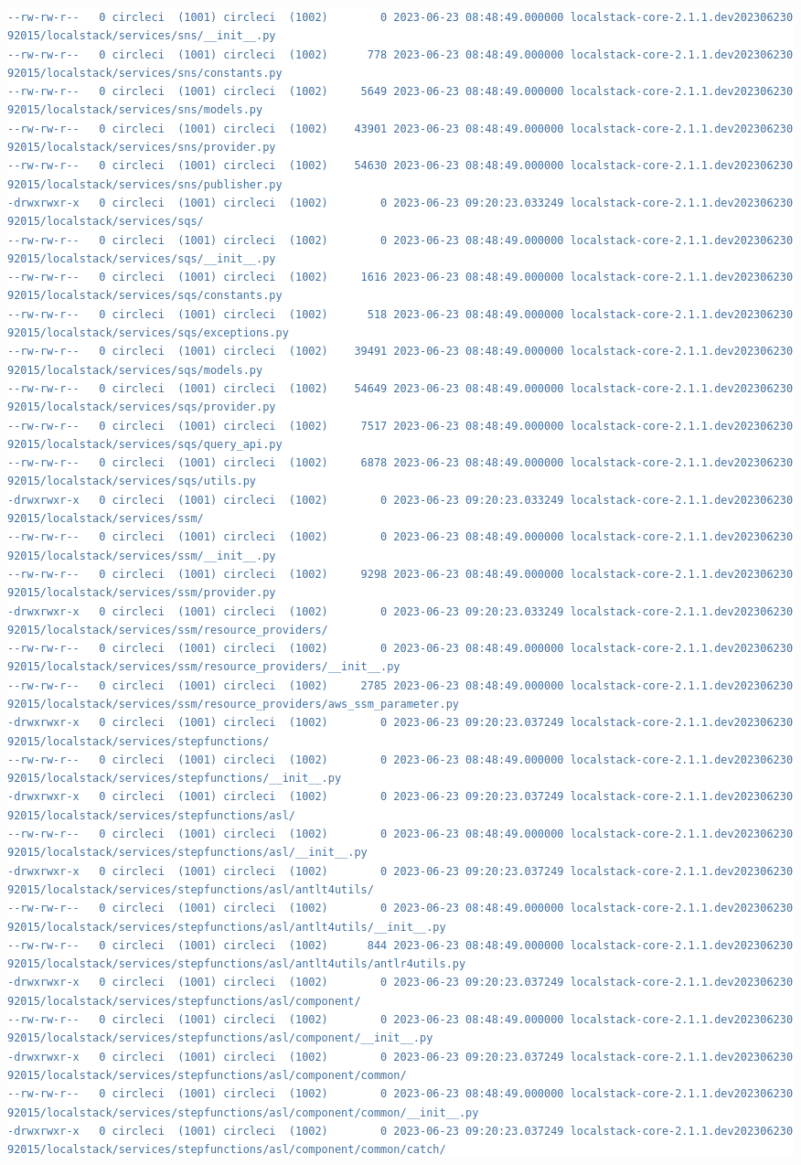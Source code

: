 ```diff
--rw-rw-r--   0 circleci  (1001) circleci  (1002)        0 2023-06-23 08:48:49.000000 localstack-core-2.1.1.dev20230623092015/localstack/services/sns/__init__.py
--rw-rw-r--   0 circleci  (1001) circleci  (1002)      778 2023-06-23 08:48:49.000000 localstack-core-2.1.1.dev20230623092015/localstack/services/sns/constants.py
--rw-rw-r--   0 circleci  (1001) circleci  (1002)     5649 2023-06-23 08:48:49.000000 localstack-core-2.1.1.dev20230623092015/localstack/services/sns/models.py
--rw-rw-r--   0 circleci  (1001) circleci  (1002)    43901 2023-06-23 08:48:49.000000 localstack-core-2.1.1.dev20230623092015/localstack/services/sns/provider.py
--rw-rw-r--   0 circleci  (1001) circleci  (1002)    54630 2023-06-23 08:48:49.000000 localstack-core-2.1.1.dev20230623092015/localstack/services/sns/publisher.py
-drwxrwxr-x   0 circleci  (1001) circleci  (1002)        0 2023-06-23 09:20:23.033249 localstack-core-2.1.1.dev20230623092015/localstack/services/sqs/
--rw-rw-r--   0 circleci  (1001) circleci  (1002)        0 2023-06-23 08:48:49.000000 localstack-core-2.1.1.dev20230623092015/localstack/services/sqs/__init__.py
--rw-rw-r--   0 circleci  (1001) circleci  (1002)     1616 2023-06-23 08:48:49.000000 localstack-core-2.1.1.dev20230623092015/localstack/services/sqs/constants.py
--rw-rw-r--   0 circleci  (1001) circleci  (1002)      518 2023-06-23 08:48:49.000000 localstack-core-2.1.1.dev20230623092015/localstack/services/sqs/exceptions.py
--rw-rw-r--   0 circleci  (1001) circleci  (1002)    39491 2023-06-23 08:48:49.000000 localstack-core-2.1.1.dev20230623092015/localstack/services/sqs/models.py
--rw-rw-r--   0 circleci  (1001) circleci  (1002)    54649 2023-06-23 08:48:49.000000 localstack-core-2.1.1.dev20230623092015/localstack/services/sqs/provider.py
--rw-rw-r--   0 circleci  (1001) circleci  (1002)     7517 2023-06-23 08:48:49.000000 localstack-core-2.1.1.dev20230623092015/localstack/services/sqs/query_api.py
--rw-rw-r--   0 circleci  (1001) circleci  (1002)     6878 2023-06-23 08:48:49.000000 localstack-core-2.1.1.dev20230623092015/localstack/services/sqs/utils.py
-drwxrwxr-x   0 circleci  (1001) circleci  (1002)        0 2023-06-23 09:20:23.033249 localstack-core-2.1.1.dev20230623092015/localstack/services/ssm/
--rw-rw-r--   0 circleci  (1001) circleci  (1002)        0 2023-06-23 08:48:49.000000 localstack-core-2.1.1.dev20230623092015/localstack/services/ssm/__init__.py
--rw-rw-r--   0 circleci  (1001) circleci  (1002)     9298 2023-06-23 08:48:49.000000 localstack-core-2.1.1.dev20230623092015/localstack/services/ssm/provider.py
-drwxrwxr-x   0 circleci  (1001) circleci  (1002)        0 2023-06-23 09:20:23.033249 localstack-core-2.1.1.dev20230623092015/localstack/services/ssm/resource_providers/
--rw-rw-r--   0 circleci  (1001) circleci  (1002)        0 2023-06-23 08:48:49.000000 localstack-core-2.1.1.dev20230623092015/localstack/services/ssm/resource_providers/__init__.py
--rw-rw-r--   0 circleci  (1001) circleci  (1002)     2785 2023-06-23 08:48:49.000000 localstack-core-2.1.1.dev20230623092015/localstack/services/ssm/resource_providers/aws_ssm_parameter.py
-drwxrwxr-x   0 circleci  (1001) circleci  (1002)        0 2023-06-23 09:20:23.037249 localstack-core-2.1.1.dev20230623092015/localstack/services/stepfunctions/
--rw-rw-r--   0 circleci  (1001) circleci  (1002)        0 2023-06-23 08:48:49.000000 localstack-core-2.1.1.dev20230623092015/localstack/services/stepfunctions/__init__.py
-drwxrwxr-x   0 circleci  (1001) circleci  (1002)        0 2023-06-23 09:20:23.037249 localstack-core-2.1.1.dev20230623092015/localstack/services/stepfunctions/asl/
--rw-rw-r--   0 circleci  (1001) circleci  (1002)        0 2023-06-23 08:48:49.000000 localstack-core-2.1.1.dev20230623092015/localstack/services/stepfunctions/asl/__init__.py
-drwxrwxr-x   0 circleci  (1001) circleci  (1002)        0 2023-06-23 09:20:23.037249 localstack-core-2.1.1.dev20230623092015/localstack/services/stepfunctions/asl/antlt4utils/
--rw-rw-r--   0 circleci  (1001) circleci  (1002)        0 2023-06-23 08:48:49.000000 localstack-core-2.1.1.dev20230623092015/localstack/services/stepfunctions/asl/antlt4utils/__init__.py
--rw-rw-r--   0 circleci  (1001) circleci  (1002)      844 2023-06-23 08:48:49.000000 localstack-core-2.1.1.dev20230623092015/localstack/services/stepfunctions/asl/antlt4utils/antlr4utils.py
-drwxrwxr-x   0 circleci  (1001) circleci  (1002)        0 2023-06-23 09:20:23.037249 localstack-core-2.1.1.dev20230623092015/localstack/services/stepfunctions/asl/component/
--rw-rw-r--   0 circleci  (1001) circleci  (1002)        0 2023-06-23 08:48:49.000000 localstack-core-2.1.1.dev20230623092015/localstack/services/stepfunctions/asl/component/__init__.py
-drwxrwxr-x   0 circleci  (1001) circleci  (1002)        0 2023-06-23 09:20:23.037249 localstack-core-2.1.1.dev20230623092015/localstack/services/stepfunctions/asl/component/common/
--rw-rw-r--   0 circleci  (1001) circleci  (1002)        0 2023-06-23 08:48:49.000000 localstack-core-2.1.1.dev20230623092015/localstack/services/stepfunctions/asl/component/common/__init__.py
-drwxrwxr-x   0 circleci  (1001) circleci  (1002)        0 2023-06-23 09:20:23.037249 localstack-core-2.1.1.dev20230623092015/localstack/services/stepfunctions/asl/component/common/catch/
```